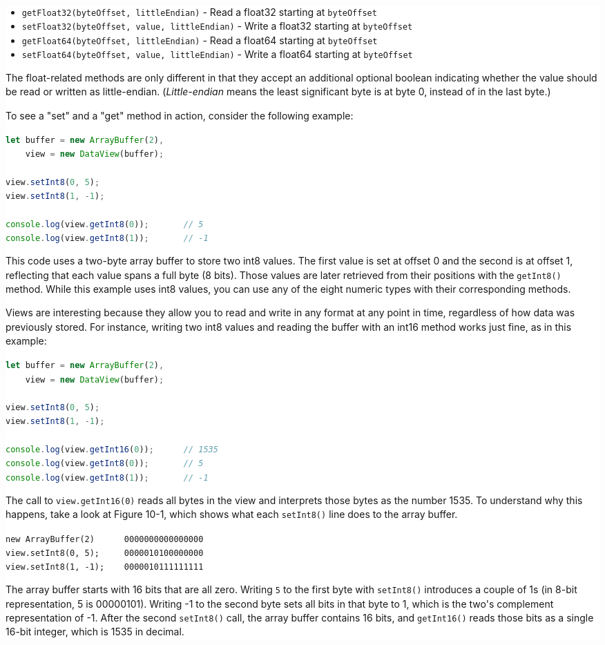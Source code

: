 * `getFloat32(byteOffset, littleEndian)` - Read a float32 starting at `byteOffset`
* `setFloat32(byteOffset, value, littleEndian)` - Write a float32 starting at `byteOffset`
* `getFloat64(byteOffset, littleEndian)` - Read a float64 starting at `byteOffset`
* `setFloat64(byteOffset, value, littleEndian)` - Write a float64 starting at `byteOffset`

The float-related methods are only different in that they accept an additional optional boolean indicating whether the value should be read or written as little-endian. (*Little-endian* means the least significant byte is at byte 0, instead of in the last byte.)

To see a "set" and a "get" method in action, consider the following example:

```js
let buffer = new ArrayBuffer(2),
    view = new DataView(buffer);

view.setInt8(0, 5);
view.setInt8(1, -1);

console.log(view.getInt8(0));       // 5
console.log(view.getInt8(1));       // -1
```

This code uses a two-byte array buffer to store two int8 values. The first value is set at offset 0 and the second is at offset 1, reflecting that each value spans a full byte (8 bits). Those values are later retrieved from their positions with the `getInt8()` method. While this example uses int8 values, you can use any of the eight numeric types with their corresponding methods.

Views are interesting because they allow you to read and write in any format at any point in time, regardless of how data was previously stored. For instance, writing two int8 values and reading the buffer with an int16 method works just fine, as in this example:

```js
let buffer = new ArrayBuffer(2),
    view = new DataView(buffer);

view.setInt8(0, 5);
view.setInt8(1, -1);

console.log(view.getInt16(0));      // 1535
console.log(view.getInt8(0));       // 5
console.log(view.getInt8(1));       // -1
```

The call to `view.getInt16(0)` reads all bytes in the view and interprets those bytes as the number 1535. To understand why this happens, take a look at Figure 10-1, which shows what each `setInt8()` line does to the array buffer.



```
new ArrayBuffer(2)      0000000000000000
view.setInt8(0, 5);     0000010100000000
view.setInt8(1, -1);    0000010111111111
```

The array buffer starts with 16 bits that are all zero. Writing `5` to the first byte with `setInt8()` introduces a couple of 1s (in 8-bit representation, 5 is 00000101). Writing -1 to the second byte sets all bits in that byte to 1, which is the two's complement representation of -1. After the second `setInt8()` call, the array buffer contains 16 bits, and `getInt16()` reads those bits as a single 16-bit integer, which is 1535 in decimal.
